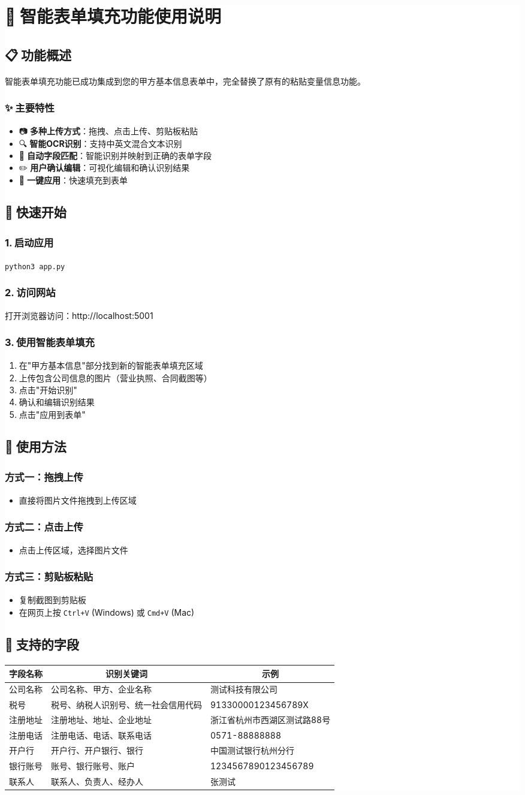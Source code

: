 # 🎯 智能表单填充功能使用说明

## 📋 功能概述

智能表单填充功能已成功集成到您的甲方基本信息表单中，完全替换了原有的粘贴变量信息功能。

### ✨ 主要特性
- 📷 **多种上传方式**：拖拽、点击上传、剪贴板粘贴
- 🔍 **智能OCR识别**：支持中英文混合文本识别
- 🎯 **自动字段匹配**：智能识别并映射到正确的表单字段
- ✏️ **用户确认编辑**：可视化编辑和确认识别结果
- 🚀 **一键应用**：快速填充到表单

## 🚀 快速开始

### 1. 启动应用
```bash
python3 app.py
```

### 2. 访问网站
打开浏览器访问：http://localhost:5001

### 3. 使用智能表单填充
1. 在"甲方基本信息"部分找到新的智能表单填充区域
2. 上传包含公司信息的图片（营业执照、合同截图等）
3. 点击"开始识别"
4. 确认和编辑识别结果
5. 点击"应用到表单"

## 📱 使用方法

### 方式一：拖拽上传
- 直接将图片文件拖拽到上传区域

### 方式二：点击上传
- 点击上传区域，选择图片文件

### 方式三：剪贴板粘贴
- 复制截图到剪贴板
- 在网页上按 `Ctrl+V` (Windows) 或 `Cmd+V` (Mac)

## 🎯 支持的字段

| 字段名称 | 识别关键词 | 示例 |
|---------|-----------|------|
| 公司名称 | 公司名称、甲方、企业名称 | 测试科技有限公司 |
| 税号 | 税号、纳税人识别号、统一社会信用代码 | 91330000123456789X |
| 注册地址 | 注册地址、地址、企业地址 | 浙江省杭州市西湖区测试路88号 |
| 注册电话 | 注册电话、电话、联系电话 | 0571-88888888 |
| 开户行 | 开户行、开户银行、银行 | 中国测试银行杭州分行 |
| 银行账号 | 账号、银行账号、账户 | 1234567890123456789 |
| 联系人 | 联系人、负责人、经办人 | 张测试 |